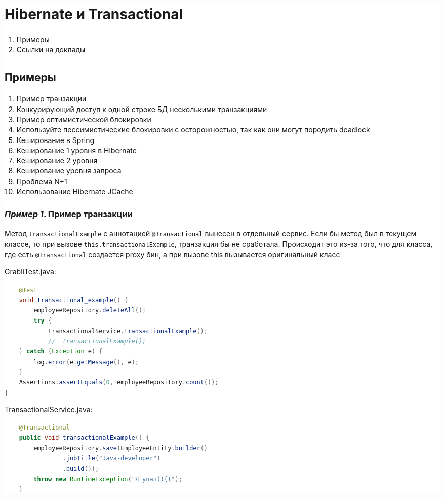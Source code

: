 # Hibernate и Transactional

1. [Примеры](#examples)
2. [Ссылки на доклады](#%D1%81%D1%81%D1%8B%D0%BB%D0%BA%D0%B8-%D0%BD%D0%B0-%D0%B4%D0%BE%D0%BA%D0%BB%D0%B0%D0%B4%D1%8B)

## [](#%D0%BF%D1%80%D0%B8%D0%BC%D0%B5%D1%80%D1%8B)Примеры

1. [Пример транзакции](#transactional_example)
2. [Конкурирующий доступ к одной строке БД несколькими транзакциями](#transactional_problem)
3. [Пример оптимистической блокировки](#optimistic_lock_example)
4. [Используйте пессимистические блокировки с осторожностью, так как они могут породить deadlock](#dead_lock_example)
5. [Кеширование в Spring](#spring_caching)
6. [Кеширование 1 уровня в Hibernate](#first_level_cache_problem)
7. [Кеширование 2 уровня](#second_level_cache_problem)
8. [Кеширование уровня запроса](#query_cache)
9. [Проблема N+1](#n_plus_1_problem)
10. [Использование Hibernate JCache](#using_jcache)

### [](#%D0%BF%D1%80%D0%B8%D0%BC%D0%B5%D1%80-1-%D0%BF%D1%80%D0%B8%D0%BC%D0%B5%D1%80-%D1%82%D1%80%D0%B0%D0%BD%D0%B7%D0%B0%D0%BA%D1%86%D0%B8%D0%B8)_Пример 1_. Пример транзакции

Метод `transactionalExample` с аннотацией `@Transactional` вынесен в отдельный сервис. Если бы метод был в текущем классе, то при вызове `this.transactionalExample`, транзакция бы не сработала. Происходит это из-за того, что для класса, где есть `@Transactional` создается proxy бин, а при вызове this вызывается оригинальный класс

[GrabliTest.java](/learning/hibernate_demo/-/blob/main/src/test/java/ru/obteh/learning/hibernate/demo/GrabliTest.java):

```java
    @Test
    void transactional_example() {
        employeeRepository.deleteAll();
        try {
            transactionalService.transactionalExample();
            //  transactionalExample();
    } catch (Exception e) {
        log.error(e.getMessage(), e);
    }
    Assertions.assertEquals(0, employeeRepository.count());
}
```

[TransactionalService.java](/learning/hibernate_demo/-/blob/main/src/test/java/ru/obteh/learning/hibernate/demo/TransactionalService.java):

```java
    @Transactional
    public void transactionalExample() {
        employeeRepository.save(EmployeeEntity.builder()
                .jobTitle("Java-developer")
                .build());
        throw new RuntimeException("Я упал((((");
    }
```

